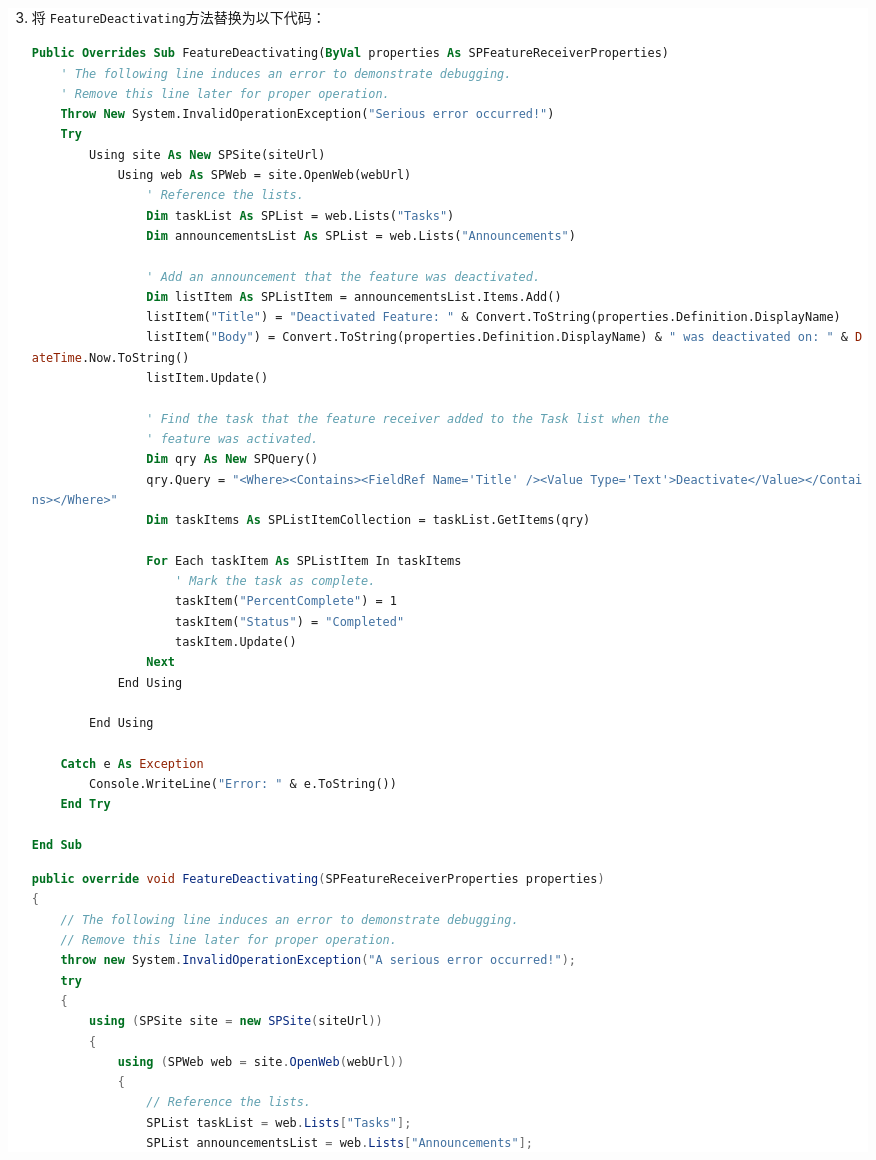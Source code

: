 3. 将 `FeatureDeactivating`方法替换为以下代码：

    ```vb
    Public Overrides Sub FeatureDeactivating(ByVal properties As SPFeatureReceiverProperties)
        ' The following line induces an error to demonstrate debugging.
        ' Remove this line later for proper operation.
        Throw New System.InvalidOperationException("Serious error occurred!")
        Try
            Using site As New SPSite(siteUrl)
                Using web As SPWeb = site.OpenWeb(webUrl)
                    ' Reference the lists.
                    Dim taskList As SPList = web.Lists("Tasks")
                    Dim announcementsList As SPList = web.Lists("Announcements")

                    ' Add an announcement that the feature was deactivated.
                    Dim listItem As SPListItem = announcementsList.Items.Add()
                    listItem("Title") = "Deactivated Feature: " & Convert.ToString(properties.Definition.DisplayName)
                    listItem("Body") = Convert.ToString(properties.Definition.DisplayName) & " was deactivated on: " & DateTime.Now.ToString()
                    listItem.Update()

                    ' Find the task that the feature receiver added to the Task list when the
                    ' feature was activated.
                    Dim qry As New SPQuery()
                    qry.Query = "<Where><Contains><FieldRef Name='Title' /><Value Type='Text'>Deactivate</Value></Contains></Where>"
                    Dim taskItems As SPListItemCollection = taskList.GetItems(qry)

                    For Each taskItem As SPListItem In taskItems
                        ' Mark the task as complete.
                        taskItem("PercentComplete") = 1
                        taskItem("Status") = "Completed"
                        taskItem.Update()
                    Next
                End Using

            End Using

        Catch e As Exception
            Console.WriteLine("Error: " & e.ToString())
        End Try

    End Sub
    ```

    ```csharp
    public override void FeatureDeactivating(SPFeatureReceiverProperties properties)
    {
        // The following line induces an error to demonstrate debugging.
        // Remove this line later for proper operation.
        throw new System.InvalidOperationException("A serious error occurred!");
        try
        {
            using (SPSite site = new SPSite(siteUrl))
            {
                using (SPWeb web = site.OpenWeb(webUrl))
                {
                    // Reference the lists.
                    SPList taskList = web.Lists["Tasks"];
                    SPList announcementsList = web.Lists["Announcements"];
